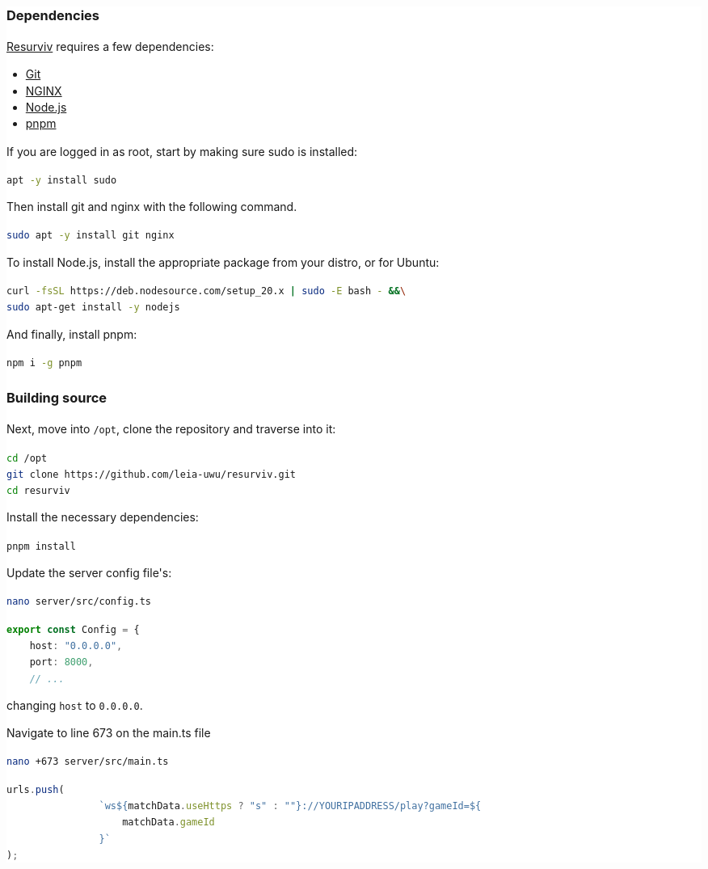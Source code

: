 ### Dependencies
[Resurviv](https://github.com/leia-uwu/resurviv.git) requires a few dependencies:
 * [Git](https://git-scm.com)
 * [NGINX](https://nginx.org)
 * [Node.js](https://nodejs.org)
 * [pnpm](https://pnpm.io)

If you are logged in as root, start by making sure sudo is installed:
```sh
apt -y install sudo
```

Then install git and nginx with the following command.
```sh
sudo apt -y install git nginx
```

To install Node.js, install the appropriate package from your distro, or for Ubuntu:
```sh
curl -fsSL https://deb.nodesource.com/setup_20.x | sudo -E bash - &&\
sudo apt-get install -y nodejs
```

And finally, install pnpm:
```sh
npm i -g pnpm
```

### Building source
Next, move into `/opt`, clone the repository and traverse into it:
```sh
cd /opt
git clone https://github.com/leia-uwu/resurviv.git
cd resurviv
```

Install the necessary dependencies:
```sh
pnpm install
```

Update the server config file's:
```sh
nano server/src/config.ts
```
```ts
export const Config = {
    host: "0.0.0.0",
    port: 8000,
    // ...
```

changing `host` to `0.0.0.0`.

Navigate to line 673 on the main.ts file
```sh
nano +673 server/src/main.ts
```
```ts
urls.push(
                `ws${matchData.useHttps ? "s" : ""}://YOURIPADDRESS/play?gameId=${
                    matchData.gameId
                }`
);
```
